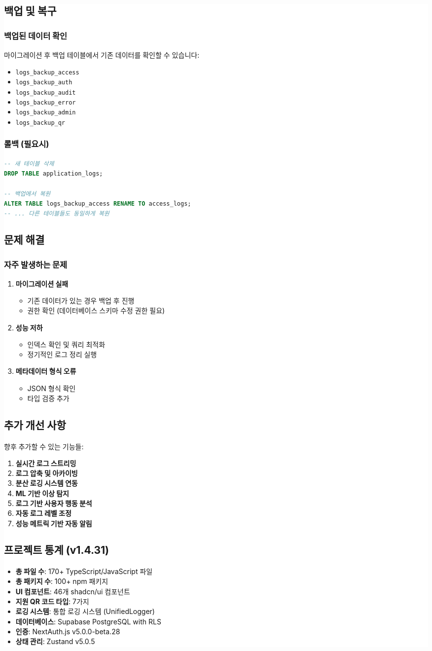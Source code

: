 ## 백업 및 복구

### 백업된 데이터 확인
마이그레이션 후 백업 테이블에서 기존 데이터를 확인할 수 있습니다:
- `logs_backup_access`
- `logs_backup_auth`
- `logs_backup_audit`
- `logs_backup_error`
- `logs_backup_admin`
- `logs_backup_qr`

### 롤백 (필요시)
```sql
-- 새 테이블 삭제
DROP TABLE application_logs;

-- 백업에서 복원
ALTER TABLE logs_backup_access RENAME TO access_logs;
-- ... 다른 테이블들도 동일하게 복원
```

## 문제 해결

### 자주 발생하는 문제

1. **마이그레이션 실패**
   - 기존 데이터가 있는 경우 백업 후 진행
   - 권한 확인 (데이터베이스 스키마 수정 권한 필요)

2. **성능 저하**
   - 인덱스 확인 및 쿼리 최적화
   - 정기적인 로그 정리 실행

3. **메타데이터 형식 오류**
   - JSON 형식 확인
   - 타입 검증 추가

## 추가 개선 사항

향후 추가할 수 있는 기능들:

1. **실시간 로그 스트리밍**
2. **로그 압축 및 아카이빙**
3. **분산 로깅 시스템 연동**
4. **ML 기반 이상 탐지**
5. **로그 기반 사용자 행동 분석**
6. **자동 로그 레벨 조정**
7. **성능 메트릭 기반 자동 알림**

## 프로젝트 통계 (v1.4.31)

- **총 파일 수**: 170+ TypeScript/JavaScript 파일
- **총 패키지 수**: 100+ npm 패키지
- **UI 컴포넌트**: 46개 shadcn/ui 컴포넌트
- **지원 QR 코드 타입**: 7가지
- **로깅 시스템**: 통합 로깅 시스템 (UnifiedLogger)
- **데이터베이스**: Supabase PostgreSQL with RLS
- **인증**: NextAuth.js v5.0.0-beta.28
- **상태 관리**: Zustand v5.0.5
